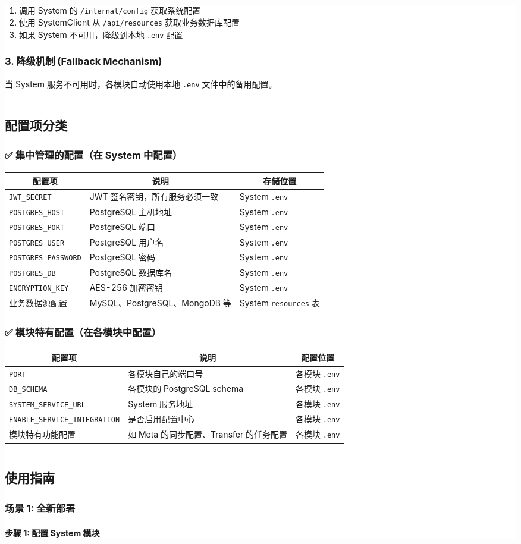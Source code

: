 1. 调用 System 的 `/internal/config` 获取系统配置
2. 使用 SystemClient 从 `/api/resources` 获取业务数据库配置
3. 如果 System 不可用，降级到本地 `.env` 配置

### 3. 降级机制 (Fallback Mechanism)

当 System 服务不可用时，各模块自动使用本地 `.env` 文件中的备用配置。

---

## 配置项分类

### ✅ 集中管理的配置（在 System 中配置）

| 配置项 | 说明 | 存储位置 |
|--------|------|----------|
| `JWT_SECRET` | JWT 签名密钥，所有服务必须一致 | System `.env` |
| `POSTGRES_HOST` | PostgreSQL 主机地址 | System `.env` |
| `POSTGRES_PORT` | PostgreSQL 端口 | System `.env` |
| `POSTGRES_USER` | PostgreSQL 用户名 | System `.env` |
| `POSTGRES_PASSWORD` | PostgreSQL 密码 | System `.env` |
| `POSTGRES_DB` | PostgreSQL 数据库名 | System `.env` |
| `ENCRYPTION_KEY` | AES-256 加密密钥 | System `.env` |
| 业务数据源配置 | MySQL、PostgreSQL、MongoDB 等 | System `resources` 表 |

### ✅ 模块特有配置（在各模块中配置）

| 配置项 | 说明 | 配置位置 |
|--------|------|----------|
| `PORT` | 各模块自己的端口号 | 各模块 `.env` |
| `DB_SCHEMA` | 各模块的 PostgreSQL schema | 各模块 `.env` |
| `SYSTEM_SERVICE_URL` | System 服务地址 | 各模块 `.env` |
| `ENABLE_SERVICE_INTEGRATION` | 是否启用配置中心 | 各模块 `.env` |
| 模块特有功能配置 | 如 Meta 的同步配置、Transfer 的任务配置 | 各模块 `.env` |

---

## 使用指南

### 场景 1: 全新部署

#### 步骤 1: 配置 System 模块
